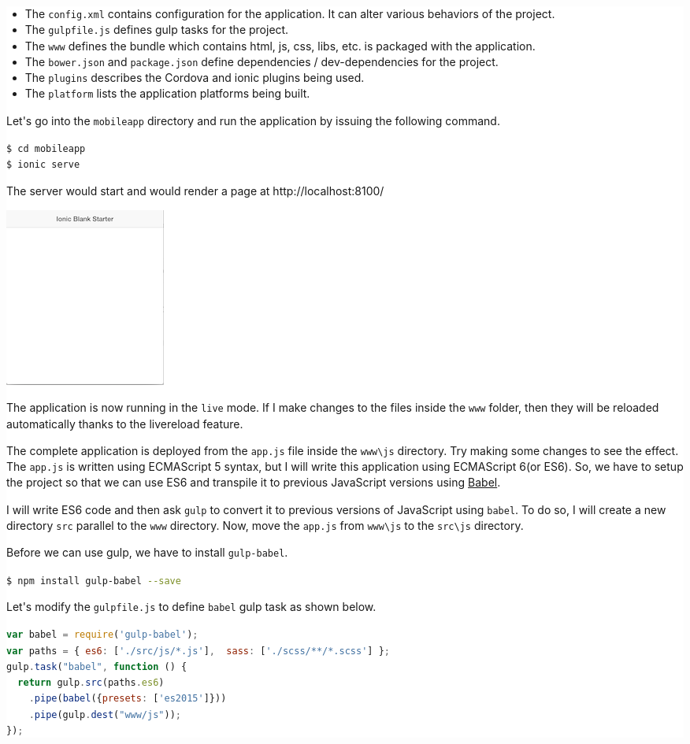 - The `config.xml` contains configuration for the application. It can alter various behaviors of the project.
- The `gulpfile.js`  defines gulp tasks for the project.
- The `www` defines the bundle which contains html, js, css, libs, etc. is packaged with the application.
- The `bower.json` and `package.json` define dependencies / dev-dependencies for the project.
- The `plugins` describes the Cordova and ionic plugins being used.
- The `platform` lists the application platforms being built.

Let's go into the `mobileapp` directory and run the application by issuing the following command.

```bash
$ cd mobileapp
$ ionic serve
```

The server would start and would render a page at http://localhost:8100/

![Blank Application](images/blank.png)

The application is now running in the `live` mode. If I make changes to the files inside the `www` folder, then they will be reloaded automatically thanks to the livereload feature.

The complete application is deployed from the `app.js` file inside the `www\js` directory. Try making some changes to see the effect. The `app.js` is written using ECMAScript 5 syntax, but I will write this application using ECMAScript 6(or ES6). So, we have to setup the project so that we can use ES6 and transpile it to previous JavaScript versions using [Babel](https://babeljs.io/).

I will write ES6 code and then ask `gulp` to convert it to previous versions of JavaScript using `babel`.  To do so, I will create a new directory `src` parallel to the `www` directory. Now, move the `app.js` from `www\js` to the `src\js` directory.

Before we can use gulp, we have to install `gulp-babel`.

```bash
$ npm install gulp-babel --save
```

Let's modify the `gulpfile.js` to define `babel` gulp task as shown below.

```javascript
var babel = require('gulp-babel');
var paths = { es6: ['./src/js/*.js'],  sass: ['./scss/**/*.scss'] };
gulp.task("babel", function () {
  return gulp.src(paths.es6)
    .pipe(babel({presets: ['es2015']}))
    .pipe(gulp.dest("www/js"));
});
```
